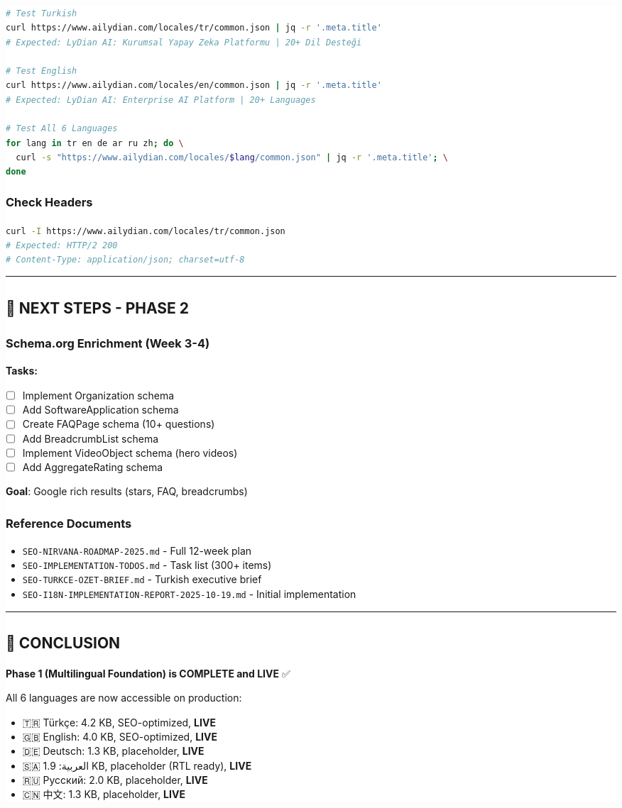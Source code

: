 ```bash
# Test Turkish
curl https://www.ailydian.com/locales/tr/common.json | jq -r '.meta.title'
# Expected: LyDian AI: Kurumsal Yapay Zeka Platformu | 20+ Dil Desteği

# Test English
curl https://www.ailydian.com/locales/en/common.json | jq -r '.meta.title'
# Expected: LyDian AI: Enterprise AI Platform | 20+ Languages

# Test All 6 Languages
for lang in tr en de ar ru zh; do \
  curl -s "https://www.ailydian.com/locales/$lang/common.json" | jq -r '.meta.title'; \
done
```

### Check Headers

```bash
curl -I https://www.ailydian.com/locales/tr/common.json
# Expected: HTTP/2 200
# Content-Type: application/json; charset=utf-8
```

---

## 📝 NEXT STEPS - PHASE 2

### Schema.org Enrichment (Week 3-4)

**Tasks:**
- [ ] Implement Organization schema
- [ ] Add SoftwareApplication schema
- [ ] Create FAQPage schema (10+ questions)
- [ ] Add BreadcrumbList schema
- [ ] Implement VideoObject schema (hero videos)
- [ ] Add AggregateRating schema

**Goal**: Google rich results (stars, FAQ, breadcrumbs)

### Reference Documents
- `SEO-NIRVANA-ROADMAP-2025.md` - Full 12-week plan
- `SEO-IMPLEMENTATION-TODOS.md` - Task list (300+ items)
- `SEO-TURKCE-OZET-BRIEF.md` - Turkish executive brief
- `SEO-I18N-IMPLEMENTATION-REPORT-2025-10-19.md` - Initial implementation

---

## 🎯 CONCLUSION

**Phase 1 (Multilingual Foundation) is COMPLETE and LIVE** ✅

All 6 languages are now accessible on production:
- 🇹🇷 Türkçe: 4.2 KB, SEO-optimized, **LIVE**
- 🇬🇧 English: 4.0 KB, SEO-optimized, **LIVE**
- 🇩🇪 Deutsch: 1.3 KB, placeholder, **LIVE**
- 🇸🇦 العربية: 1.9 KB, placeholder (RTL ready), **LIVE**
- 🇷🇺 Русский: 2.0 KB, placeholder, **LIVE**
- 🇨🇳 中文: 1.3 KB, placeholder, **LIVE**
